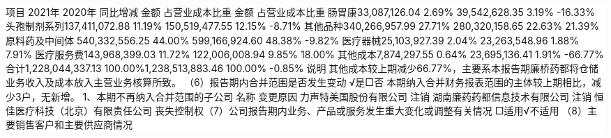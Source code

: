 项目
2021年
2020年
同比增减
金额
占营业成本比重
金额
占营业成本比重
肠胃康33,087,126.04
2.69%
39,542,628.35
3.19%
-16.33%
头孢制剂系列137,411,072.88
11.19%
150,519,477.55
12.15%
-8.71%
其他品种340,266,957.99
27.71%
280,320,158.65
22.63%
21.39%
原料药及中间体
540,332,556.25
44.00%
599,166,924.60
48.38%
-9.82%
医疗器械25,103,927.39
2.04%
23,263,548.96
1.88%
7.91%
医疗服务费143,968,399.03
11.72%
122,006,008.94
9.85%
18.00%
其他成本7,874,297.55
0.64%
23,695,136.41
1.91%
-66.77%
合计1,228,044,337.13
100.00%1,238,513,883.46
100.00%
-0.85%
说明
其他成本较上期减少66.77%，主要系本报告期廉桥药都将仓储业务收入及成本放入主营业务核算所致。
（6）报告期内合并范围是否发生变动
√是□否
本期纳入合并财务报表范围的主体较上期相比，减少3户，无新增。
1、本期不再纳入合并范围的子公司
名称
变更原因
力声特美国股份有限公司
注销
湖南廉药药都信息技术有限公司
注销
恒佳医疗科技（北京）有限责任公司
丧失控制权（7）公司报告期内业务、产品或服务发生重大变化或调整有关情况
□适用√不适用
（8）主要销售客户和主要供应商情况